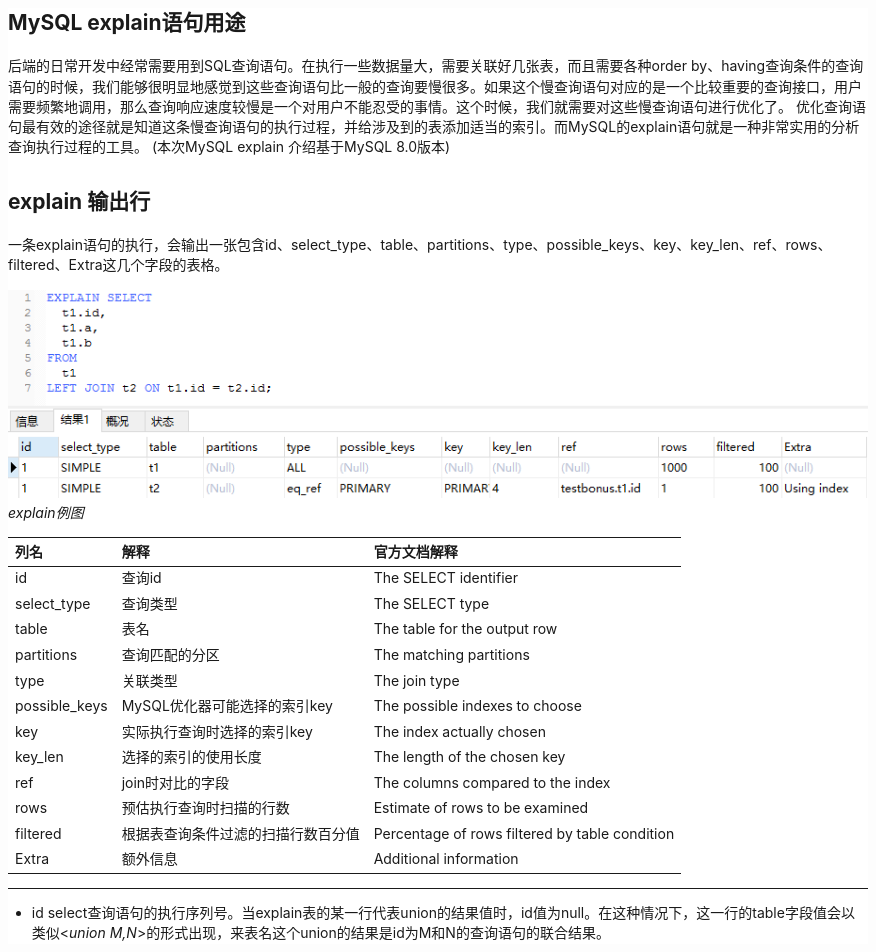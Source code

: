 ## MySQL explain语句用途
后端的日常开发中经常需要用到SQL查询语句。在执行一些数据量大，需要关联好几张表，而且需要各种order by、having查询条件的查询语句的时候，我们能够很明显地感觉到这些查询语句比一般的查询要慢很多。如果这个慢查询语句对应的是一个比较重要的查询接口，用户需要频繁地调用，那么查询响应速度较慢是一个对用户不能忍受的事情。这个时候，我们就需要对这些慢查询语句进行优化了。
优化查询语句最有效的途径就是知道这条慢查询语句的执行过程，并给涉及到的表添加适当的索引。而MySQL的explain语句就是一种非常实用的分析查询执行过程的工具。
(本次MySQL explain 介绍基于MySQL 8.0版本)
## explain 输出行
一条explain语句的执行，会输出一张包含id、select_type、table、partitions、type、possible_keys、key、key_len、ref、rows、filtered、Extra这几个字段的表格。

![material](material/简单查询explain截图1.png)
*explain例图*

| 列名          | 解释                               | 官方文档解释                                   |
| :------------ | :--------------------------------- | :--------------------------------------------- |
| id            | 查询id                             | The SELECT identifier                          |
| select_type   | 查询类型                           | The SELECT type                                |
| table         | 表名                               | The table for the output row                   |
| partitions    | 查询匹配的分区                     | The matching partitions                        |
| type          | 关联类型                           | The join type                                  |
| possible_keys | MySQL优化器可能选择的索引key       | The possible indexes to choose                 |
| key           | 实际执行查询时选择的索引key        | The index actually chosen                      |
| key_len       | 选择的索引的使用长度               | The length of the chosen key                   |
| ref           | join时对比的字段                   | The columns compared to the index              |
| rows          | 预估执行查询时扫描的行数           | Estimate of rows to be examined                |
| filtered      | 根据表查询条件过滤的扫描行数百分值 | Percentage of rows filtered by table condition |
| Extra         | 额外信息                           | Additional information                         |

---

- id
select查询语句的执行序列号。当explain表的某一行代表union的结果值时，id值为null。在这种情况下，这一行的table字段值会以类似<*union M,N*>的形式出现，来表名这个union的结果是id为M和N的查询语句的联合结果。
